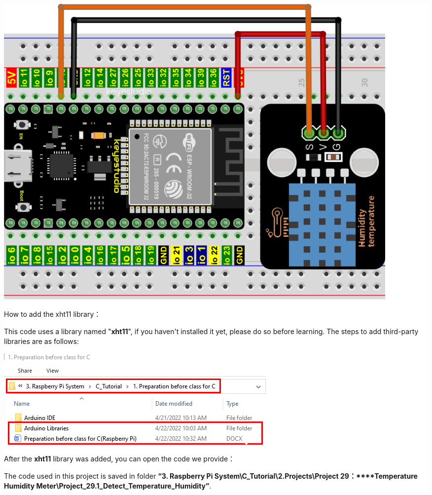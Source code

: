 ![](/media/5d6dd3f19b4323d212bb95e3e4d43743.png)

How to add the xht11 library：

This code uses a library named "**xht11**", if you haven't installed it
yet, please do so before learning. The steps to add third-party
libraries are as follows:

![](/media/54d09685220a554a7a4d1fd09529d38b.png)

After the **xht11** library was added, you can open the code we provide：

The code used in this project is saved in folder **“3. Raspberry Pi
System\\C\_Tutorial\\2.Projects\\Project 29：****Temperature Humidity
Meter\\Project\_29.1\_Detect\_Temperature\_Humidity”**.
